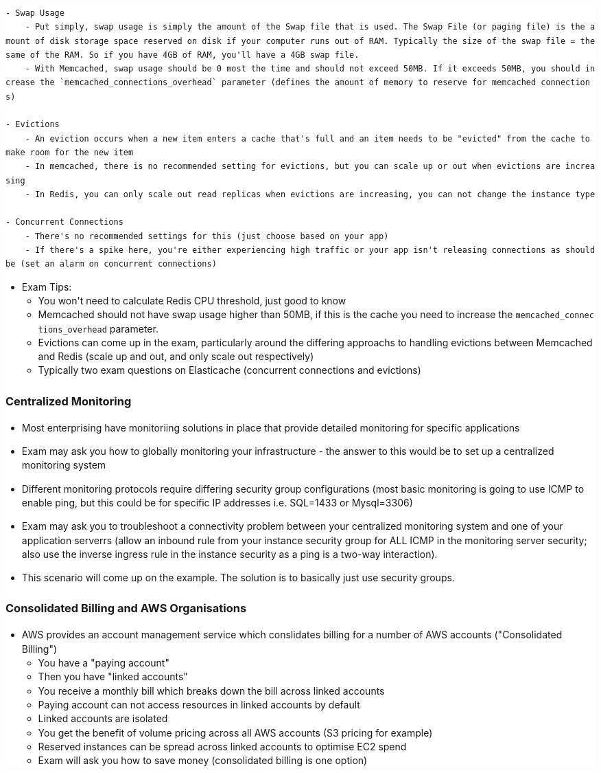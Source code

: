     - Swap Usage
        - Put simply, swap usage is simply the amount of the Swap file that is used. The Swap File (or paging file) is the amount of disk storage space reserved on disk if your computer runs out of RAM. Typically the size of the swap file = the same of the RAM. So if you have 4GB of RAM, you'll have a 4GB swap file.
        - With Memcached, swap usage should be 0 most the time and should not exceed 50MB. If it exceeds 50MB, you should increase the `memcached_connections_overhead` parameter (defines the amount of memory to reserve for memcached connections)

    - Evictions
        - An eviction occurs when a new item enters a cache that's full and an item needs to be "evicted" from the cache to make room for the new item
        - In memcached, there is no recommended setting for evictions, but you can scale up or out when evictions are increasing
        - In Redis, you can only scale out read replicas when evictions are increasing, you can not change the instance type

    - Concurrent Connections
        - There's no recommended settings for this (just choose based on your app)
        - If there's a spike here, you're either experiencing high traffic or your app isn't releasing connections as should be (set an alarm on concurrent connections)

  * Exam Tips:
    - You won't need to calculate Redis CPU threshold, just good to know
    - Memcached should not have swap usage higher than 50MB, if this is the cache you need to increase the `memcached_connections_overhead` parameter.
    - Evictions can come up in the exam, particularly around the differing approachs to handling evictions between Memcached and Redis (scale up and out, and only scale out respectively)
    - Typically two exam questions on Elasticache (concurrent connections and evictions)


### Centralized Monitoring

  * Most enterprising have monitoriing solutions in place that provide detailed monitoring for specific applications

  * Exam may ask you how to globally monitoring your infrastructure - the answer to this would be to set up a centralized monitoring system

  * Different monitoring protocols require differing security group configurations (most basic monitoring is going to use ICMP to enable ping, but this could be for specific IP addresses i.e. SQL=1433 or Mysql=3306)

  * Exam may ask you to troubleshoot a connectivity problem between your centralized monitoring system and one of your application serverrs (allow an inbound rule from your instance security group for ALL ICMP in the monitoring server security; also use the inverse ingress rule in the instance security as a ping is a two-way interaction).

  * This scenario will come up on the example. The solution is to basically just use security groups.

### Consolidated Billing and AWS Organisations

  * AWS provides an account management service which conslidates billing for a number of AWS accounts ("Consolidated Billing")
    - You have a "paying account"
    - Then you have "linked accounts"
    - You receive a monthly bill which breaks down the bill across linked accounts
    - Paying account can not access resources in linked accounts by default
    - Linked accounts are isolated
    - You get the benefit of volume pricing across all AWS accounts (S3 pricing for example)
    - Reserved instances can be spread across linked accounts to optimise EC2 spend
    - Exam will ask you how to save money (consolidated billing is one option)
